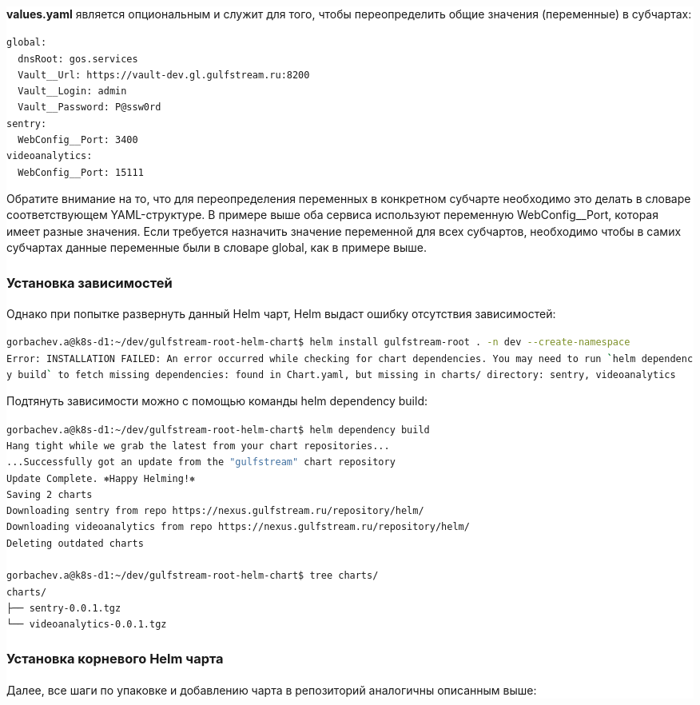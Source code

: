 **values.yaml** является опциональным и служит для того, чтобы переопределить общие значения (переменные) в субчартах:

```bash
global:
  dnsRoot: gos.services
  Vault__Url: https://vault-dev.gl.gulfstream.ru:8200
  Vault__Login: admin
  Vault__Password: P@ssw0rd
sentry:
  WebConfig__Port: 3400
videoanalytics:
  WebConfig__Port: 15111
```

Обратите внимание на то, что для переопределения переменных в конкретном субчарте необходимо это делать в словаре соответствующем YAML-структуре. В примере выше оба сервиса используют переменную WebConfig__Port, которая имеет разные значения. Если требуется назначить значение переменной для всех субчартов, необходимо чтобы в самих субчартах данные переменные были в словаре global, как в примере выше.

### Установка зависимостей

Однако при попытке развернуть данный Helm чарт, Helm выдаст ошибку отсутствия зависимостей:

```bash
gorbachev.a@k8s-d1:~/dev/gulfstream-root-helm-chart$ helm install gulfstream-root . -n dev --create-namespace
Error: INSTALLATION FAILED: An error occurred while checking for chart dependencies. You may need to run `helm dependency build` to fetch missing dependencies: found in Chart.yaml, but missing in charts/ directory: sentry, videoanalytics
```

Подтянуть зависимости можно с помощью команды helm dependency build:

```bash
gorbachev.a@k8s-d1:~/dev/gulfstream-root-helm-chart$ helm dependency build
Hang tight while we grab the latest from your chart repositories...
...Successfully got an update from the "gulfstream" chart repository
Update Complete. ⎈Happy Helming!⎈
Saving 2 charts
Downloading sentry from repo https://nexus.gulfstream.ru/repository/helm/
Downloading videoanalytics from repo https://nexus.gulfstream.ru/repository/helm/
Deleting outdated charts

gorbachev.a@k8s-d1:~/dev/gulfstream-root-helm-chart$ tree charts/
charts/
├── sentry-0.0.1.tgz
└── videoanalytics-0.0.1.tgz
```

### Установка корневого Helm чарта

Далее, все шаги по упаковке и добавлению чарта в репозиторий аналогичны описанным выше:
